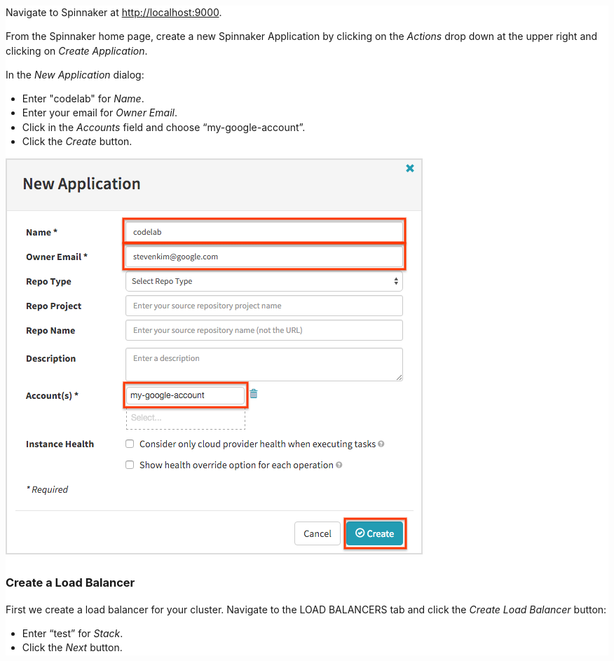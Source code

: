 Navigate to Spinnaker at [http://localhost:9000]().

From the Spinnaker home page, create a new Spinnaker Application by clicking on the *Actions* drop down at the upper right and clicking on *Create Application*.

In the *New Application* dialog:

* Enter "codelab" for *Name*.
* Enter your email for *Owner Email*.
* Click in the *Accounts* field and choose “my-google-account”.
* Click the *Create* button.

<img src="source-to-prod-codelab/1-new-application.png" style="border: 2px solid #ddd" alt="New Application" />


### Create a Load Balancer

First we create a load balancer for your cluster. Navigate to the LOAD BALANCERS tab and click the *Create Load Balancer* button:

* Enter “test” for *Stack*.
* Click the *Next* button.
